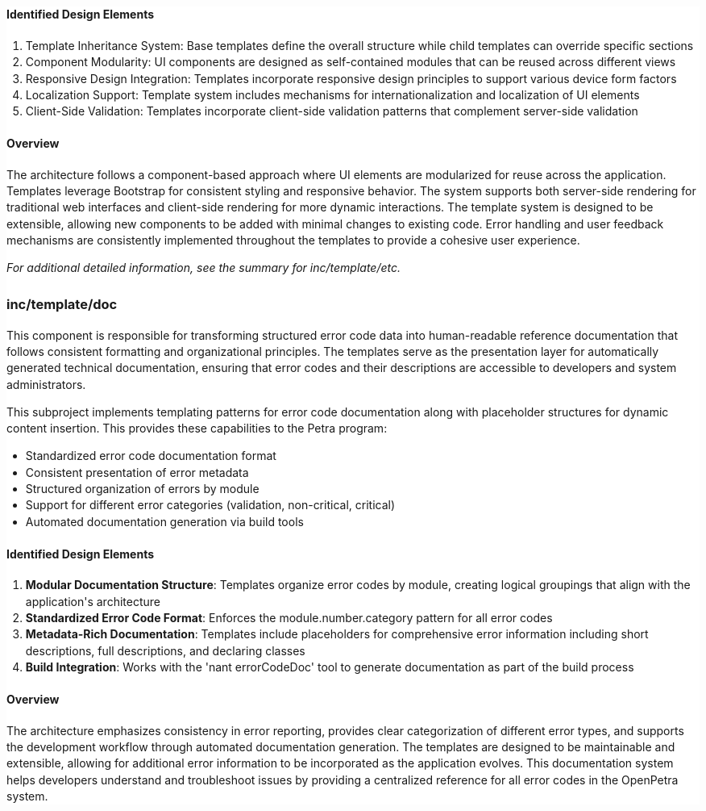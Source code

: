 #### Identified Design Elements

1. Template Inheritance System: Base templates define the overall structure while child templates can override specific sections
2. Component Modularity: UI components are designed as self-contained modules that can be reused across different views
3. Responsive Design Integration: Templates incorporate responsive design principles to support various device form factors
4. Localization Support: Template system includes mechanisms for internationalization and localization of UI elements
5. Client-Side Validation: Templates incorporate client-side validation patterns that complement server-side validation

#### Overview
The architecture follows a component-based approach where UI elements are modularized for reuse across the application. Templates leverage Bootstrap for consistent styling and responsive behavior. The system supports both server-side rendering for traditional web interfaces and client-side rendering for more dynamic interactions. The template system is designed to be extensible, allowing new components to be added with minimal changes to existing code. Error handling and user feedback mechanisms are consistently implemented throughout the templates to provide a cohesive user experience.

  *For additional detailed information, see the summary for inc/template/etc.*

### inc/template/doc

This component is responsible for transforming structured error code data into human-readable reference documentation that follows consistent formatting and organizational principles. The templates serve as the presentation layer for automatically generated technical documentation, ensuring that error codes and their descriptions are accessible to developers and system administrators.

This subproject implements templating patterns for error code documentation along with placeholder structures for dynamic content insertion. This provides these capabilities to the Petra program:

- Standardized error code documentation format
- Consistent presentation of error metadata
- Structured organization of errors by module
- Support for different error categories (validation, non-critical, critical)
- Automated documentation generation via build tools

#### Identified Design Elements

1. **Modular Documentation Structure**: Templates organize error codes by module, creating logical groupings that align with the application's architecture
2. **Standardized Error Code Format**: Enforces the module.number.category pattern for all error codes
3. **Metadata-Rich Documentation**: Templates include placeholders for comprehensive error information including short descriptions, full descriptions, and declaring classes
4. **Build Integration**: Works with the 'nant errorCodeDoc' tool to generate documentation as part of the build process

#### Overview
The architecture emphasizes consistency in error reporting, provides clear categorization of different error types, and supports the development workflow through automated documentation generation. The templates are designed to be maintainable and extensible, allowing for additional error information to be incorporated as the application evolves. This documentation system helps developers understand and troubleshoot issues by providing a centralized reference for all error codes in the OpenPetra system.
